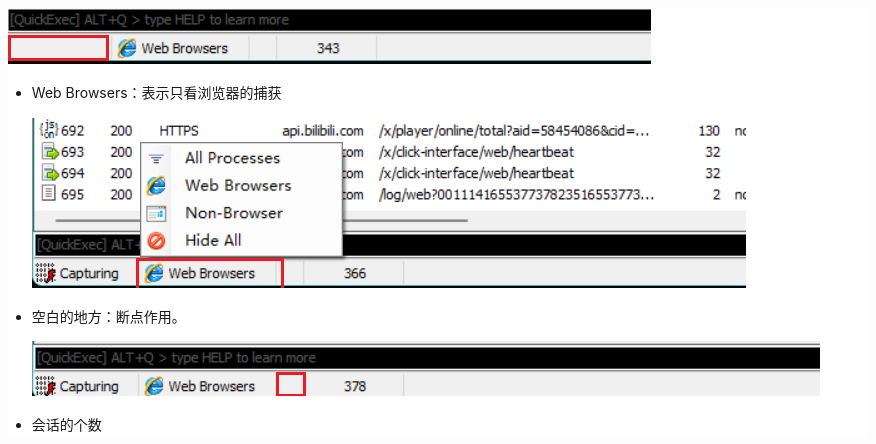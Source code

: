   ![image-20220616190118579](fiddler柠檬班笔记.assets/image-20220616190118579.png)

- Web Browsers：表示只看浏览器的捕获

  ![image-20220616190328504](fiddler柠檬班笔记.assets/image-20220616190328504.png)

- 空白的地方：断点作用。

  ![image-20220616190417904](fiddler柠檬班笔记.assets/image-20220616190417904.png)

- 会话的个数
